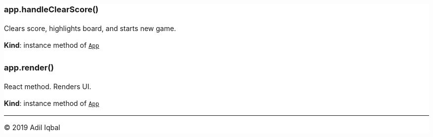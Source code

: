 ### app.handleClearScore()
Clears score, highlights board, and starts new game.

**Kind**: instance method of [<code>App</code>](#App)
<a name="App+render"></a>

### app.render()
React method. Renders UI.

**Kind**: instance method of [<code>App</code>](#App)

* * *

&copy; 2019 Adil Iqbal